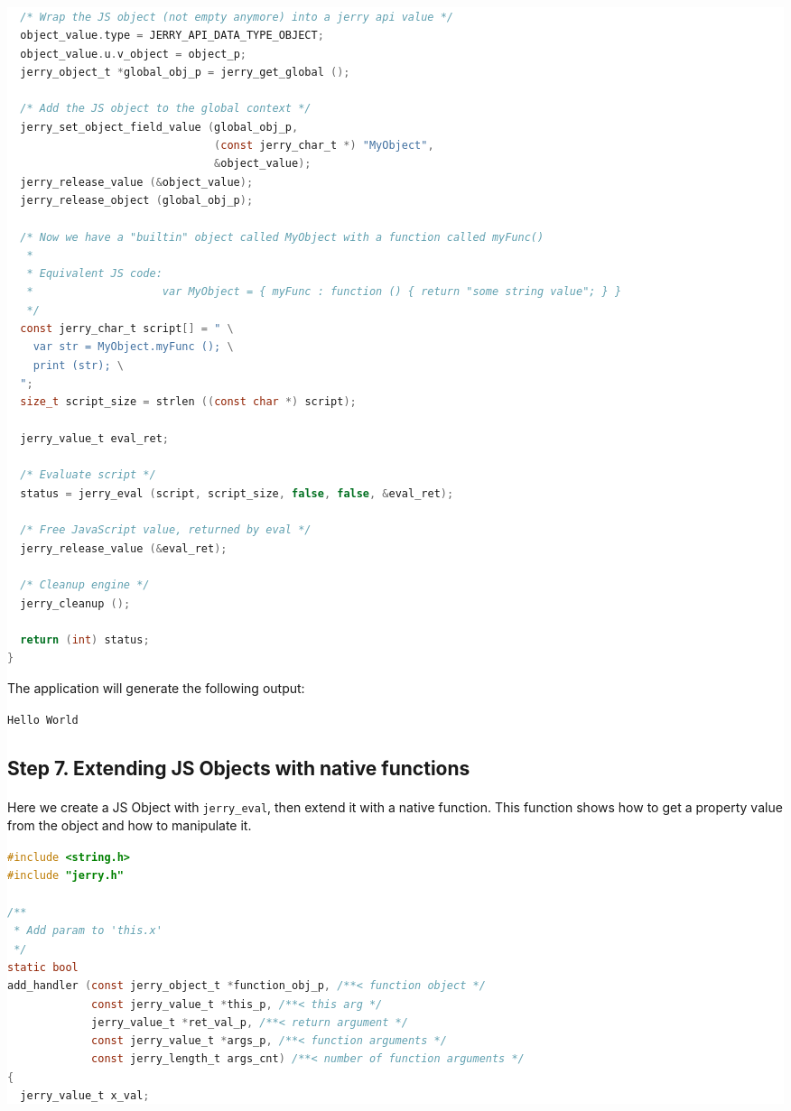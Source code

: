 ```c
  /* Wrap the JS object (not empty anymore) into a jerry api value */
  object_value.type = JERRY_API_DATA_TYPE_OBJECT;
  object_value.u.v_object = object_p;
  jerry_object_t *global_obj_p = jerry_get_global ();

  /* Add the JS object to the global context */
  jerry_set_object_field_value (global_obj_p,
                                (const jerry_char_t *) "MyObject",
                                &object_value);
  jerry_release_value (&object_value);
  jerry_release_object (global_obj_p);

  /* Now we have a "builtin" object called MyObject with a function called myFunc()
   *
   * Equivalent JS code:
   *                    var MyObject = { myFunc : function () { return "some string value"; } }
   */
  const jerry_char_t script[] = " \
    var str = MyObject.myFunc (); \
    print (str); \
  ";
  size_t script_size = strlen ((const char *) script);

  jerry_value_t eval_ret;

  /* Evaluate script */
  status = jerry_eval (script, script_size, false, false, &eval_ret);

  /* Free JavaScript value, returned by eval */
  jerry_release_value (&eval_ret);

  /* Cleanup engine */
  jerry_cleanup ();

  return (int) status;
}
```

The application will generate the following output:

```bash
Hello World
```

## Step 7. Extending JS Objects with native functions

Here we create a JS Object with `jerry_eval`, then extend it with a native function. This function shows how to get a property value from the object and how to manipulate it.

```c
#include <string.h>
#include "jerry.h"

/**
 * Add param to 'this.x'
 */
static bool
add_handler (const jerry_object_t *function_obj_p, /**< function object */
             const jerry_value_t *this_p, /**< this arg */
             jerry_value_t *ret_val_p, /**< return argument */
             const jerry_value_t *args_p, /**< function arguments */
             const jerry_length_t args_cnt) /**< number of function arguments */
{
  jerry_value_t x_val;

```